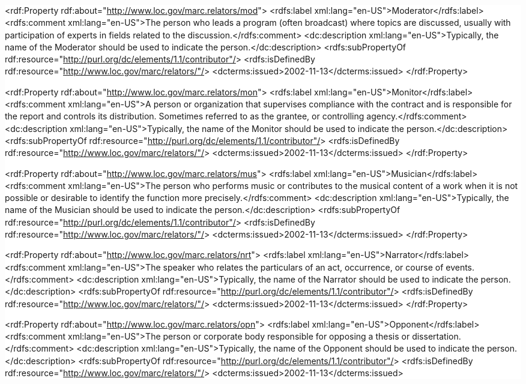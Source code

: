   &lt;rdf:Property rdf:about="http://www.loc.gov/marc.relators/mod"&gt;
    &lt;rdfs:label xml:lang="en-US"&gt;Moderator&lt;/rdfs:label&gt;
    &lt;rdfs:comment xml:lang="en-US"&gt;The person who leads a program (often broadcast) where topics are discussed, usually with participation of experts in fields related to the discussion.&lt;/rdfs:comment&gt;
    &lt;dc:description xml:lang="en-US"&gt;Typically, the name of the Moderator should be used to indicate the person.&lt;/dc:description&gt;
    &lt;rdfs:subPropertyOf rdf:resource="http://purl.org/dc/elements/1.1/contributor"/&gt;
    &lt;rdfs:isDefinedBy rdf:resource="http://www.loc.gov/marc/relators/"/&gt;
    &lt;dcterms:issued&gt;2002-11-13&lt;/dcterms:issued&gt;
  &lt;/rdf:Property&gt;

  &lt;rdf:Property rdf:about="http://www.loc.gov/marc.relators/mon"&gt;
    &lt;rdfs:label xml:lang="en-US"&gt;Monitor&lt;/rdfs:label&gt;
    &lt;rdfs:comment xml:lang="en-US"&gt;A person or organization that supervises compliance with the contract and is responsible for the report and controls its distribution. Sometimes referred to as the grantee, or controlling agency.&lt;/rdfs:comment&gt;
    &lt;dc:description xml:lang="en-US"&gt;Typically, the name of the Monitor should be used to indicate the person.&lt;/dc:description&gt;
    &lt;rdfs:subPropertyOf rdf:resource="http://purl.org/dc/elements/1.1/contributor"/&gt;
    &lt;rdfs:isDefinedBy rdf:resource="http://www.loc.gov/marc/relators/"/&gt;
    &lt;dcterms:issued&gt;2002-11-13&lt;/dcterms:issued&gt;
  &lt;/rdf:Property&gt;

  &lt;rdf:Property rdf:about="http://www.loc.gov/marc.relators/mus"&gt;
    &lt;rdfs:label xml:lang="en-US"&gt;Musician&lt;/rdfs:label&gt;
    &lt;rdfs:comment xml:lang="en-US"&gt;The person who performs music or contributes to the musical content of a work when it is not possible or desirable to identify the function more precisely.&lt;/rdfs:comment&gt;
    &lt;dc:description xml:lang="en-US"&gt;Typically, the name of the Musician should be used to indicate the person.&lt;/dc:description&gt;
    &lt;rdfs:subPropertyOf rdf:resource="http://purl.org/dc/elements/1.1/contributor"/&gt;
    &lt;rdfs:isDefinedBy rdf:resource="http://www.loc.gov/marc/relators/"/&gt;
    &lt;dcterms:issued&gt;2002-11-13&lt;/dcterms:issued&gt;
  &lt;/rdf:Property&gt;

  &lt;rdf:Property rdf:about="http://www.loc.gov/marc.relators/nrt"&gt;
    &lt;rdfs:label xml:lang="en-US"&gt;Narrator&lt;/rdfs:label&gt;
    &lt;rdfs:comment xml:lang="en-US"&gt;The speaker who relates the particulars of an act, occurrence, or course of events.&lt;/rdfs:comment&gt;
    &lt;dc:description xml:lang="en-US"&gt;Typically, the name of the Narrator should be used to indicate the person.&lt;/dc:description&gt;
    &lt;rdfs:subPropertyOf rdf:resource="http://purl.org/dc/elements/1.1/contributor"/&gt;
    &lt;rdfs:isDefinedBy rdf:resource="http://www.loc.gov/marc/relators/"/&gt;
    &lt;dcterms:issued&gt;2002-11-13&lt;/dcterms:issued&gt;
  &lt;/rdf:Property&gt;

  &lt;rdf:Property rdf:about="http://www.loc.gov/marc.relators/opn"&gt;
    &lt;rdfs:label xml:lang="en-US"&gt;Opponent&lt;/rdfs:label&gt;
    &lt;rdfs:comment xml:lang="en-US"&gt;The person or corporate body responsible for opposing a thesis or dissertation.&lt;/rdfs:comment&gt;
    &lt;dc:description xml:lang="en-US"&gt;Typically, the name of the Opponent should be used to indicate the person.&lt;/dc:description&gt;
    &lt;rdfs:subPropertyOf rdf:resource="http://purl.org/dc/elements/1.1/contributor"/&gt;
    &lt;rdfs:isDefinedBy rdf:resource="http://www.loc.gov/marc/relators/"/&gt;
    &lt;dcterms:issued&gt;2002-11-13&lt;/dcterms:issued&gt;
